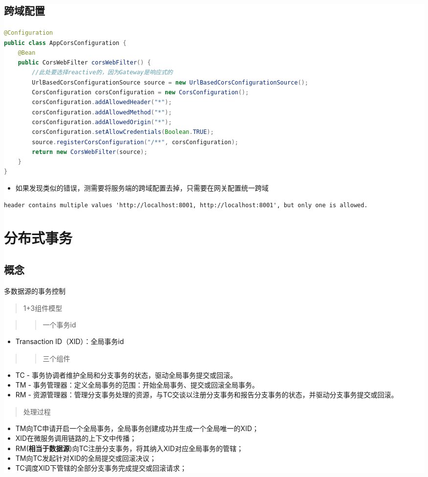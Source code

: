 ## 跨域配置

```java
@Configuration
public class AppCorsConfiguration {
    @Bean
    public CorsWebFilter corsWebFilter() {
        //此处要选择reactive的，因为Gateway是响应式的
        UrlBasedCorsConfigurationSource source = new UrlBasedCorsConfigurationSource();
        CorsConfiguration corsConfiguration = new CorsConfiguration();
        corsConfiguration.addAllowedHeader("*");
        corsConfiguration.addAllowedMethod("*");
        corsConfiguration.addAllowedOrigin("*");
        corsConfiguration.setAllowCredentials(Boolean.TRUE);
        source.registerCorsConfiguration("/**", corsConfiguration);
        return new CorsWebFilter(source);
    }
}
```

- 如果发现类似的错误，测需要将服务端的跨域配置去掉，只需要在网关配置统一跨域

```
header contains multiple values 'http://localhost:8001, http://localhost:8001', but only one is allowed.
```



# 分布式事务

## 概念

多数据源的事务控制

> 1+3组件模型

> > 一个事务id

- Transaction ID（XID）：全局事务id

> > 三个组件

- TC - 事务协调者维护全局和分支事务的状态，驱动全局事务提交或回滚。
- TM - 事务管理器：定义全局事务的范围：开始全局事务、提交或回滚全局事务。
- RM - 资源管理器：管理分支事务处理的资源，与TC交谈以注册分支事务和报告分支事务的状态，并驱动分支事务提交或回滚。

> 处理过程

- TM向TC申请开启一个全局事务，全局事务创建成功并生成一个全局唯一的XID；
- XID在微服务调用链路的上下文中传播；
- RM(**相当于数据源**)向TC注册分支事务，将其纳入XID对应全局事务的管辖；
- TM向TC发起针对XID的全局提交或回滚决议；
- TC调度XID下管辖的全部分支事务完成提交或回滚请求；
